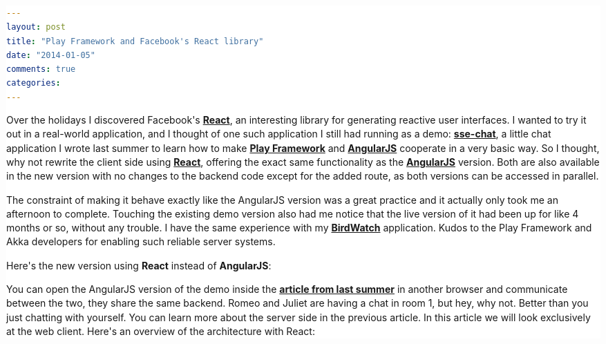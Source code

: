 ```yaml
---
layout: post
title: "Play Framework and Facebook's React library"
date: "2014-01-05"
comments: true
categories: 
---
```

Over the holidays I discovered Facebook's **[React](http://facebook.github.io/react)**, an interesting library for generating reactive user interfaces. I wanted to try it out in a real-world application, and I thought of one such application I still had running as a demo: **[sse-chat](https://github.com/matthiasn/sse-chat)**, a little chat application I wrote last summer to learn how to make **[Play Framework](http://www.playframework.com/)** and **[AngularJS](http://angularjs.org/)** cooperate in a very basic way. So I thought, why not rewrite the client side using **[React](http://facebook.github.io/react)**, offering the exact same functionality as the **[AngularJS](http://angularjs.org/)** version. Both are also available in the new version with no changes to the backend code except for the added route, as both versions can be accessed in parallel. 

The constraint of making it behave exactly like the AngularJS version was a great practice and it actually only took me an afternoon to complete. Touching the existing demo version also had me notice that the live version of it had been up for like 4 months or so, without any trouble. I have the same experience with my **[BirdWatch](http://birdwatch.matthiasnehlsen.com/#/)** application. Kudos to the Play Framework and Akka developers for enabling such reliable server systems.

Here's the new version using **React** instead of **AngularJS**:

<iframe width="420" height="475" src="http://sse-chat.matthiasnehlsen.com/react" frameborder="0"></iframe>

You can open the AngularJS version of the demo inside the **[article from last summer](http://matthiasnehlsen.com/blog/2013/06/23/angularjs-and-play-framework/)** in another browser and communicate between the two, they share the same backend. Romeo and Juliet are having a chat in room 1, but hey, why not. Better than you just chatting with yourself. You can learn more about the server side in the previous article. In this article we will look exclusively at the web client. Here's an overview of the architecture with React:
